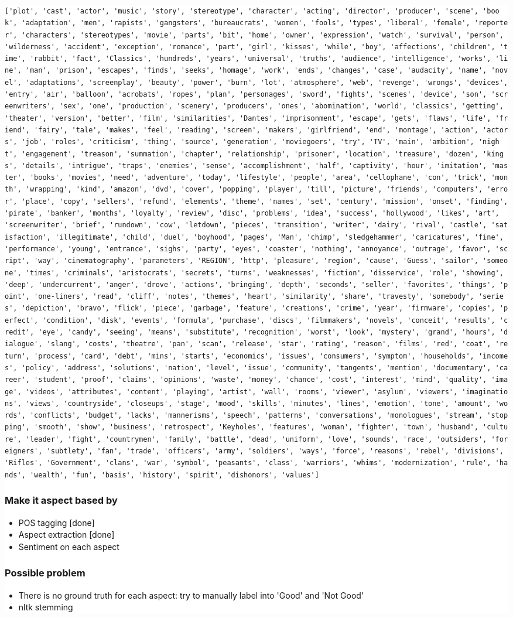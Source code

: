```
['plot', 'cast', 'actor', 'music', 'story', 'stereotype', 'character', 'acting', 'director', 'producer', 'scene', 'book', 'adaptation', 'men', 'rapists', 'gangsters', 'bureaucrats', 'women', 'fools', 'types', 'liberal', 'female', 'reporter', 'characters', 'stereotypes', 'movie', 'parts', 'bit', 'home', 'owner', 'expression', 'watch', 'survival', 'person', 'wilderness', 'accident', 'exception', 'romance', 'part', 'girl', 'kisses', 'while', 'boy', 'affections', 'children', 'time', 'rabbit', 'fact', 'Classics', 'hundreds', 'years', 'universal', 'truths', 'audience', 'intelligence', 'works', 'line', 'man', 'prison', 'escapes', 'finds', 'seeks', 'homage', 'work', 'ends', 'changes', 'case', 'audacity', 'name', 'novel', 'adaptations', 'screenplay', 'beauty', 'power', 'burn', 'lot', 'atmosphere', 'web', 'revenge', 'wrongs', 'devices', 'entry', 'air', 'balloon', 'acrobats', 'ropes', 'plan', 'personages', 'sword', 'fights', 'scenes', 'device', 'son', 'screenwriters', 'sex', 'one', 'production', 'scenery', 'producers', 'ones', 'abomination', 'world', 'classics', 'getting', 'theater', 'version', 'better', 'film', 'similarities', 'Dantes', 'imprisonment', 'escape', 'gets', 'flaws', 'life', 'friend', 'fairy', 'tale', 'makes', 'feel', 'reading', 'screen', 'makers', 'girlfriend', 'end', 'montage', 'action', 'actors', 'job', 'roles', 'criticism', 'thing', 'source', 'generation', 'moviegoers', 'try', 'TV', 'main', 'ambition', 'night', 'engagement', 'treason', 'summation', 'chapter', 'relationship', 'prisoner', 'location', 'treasure', 'dozen', 'kings', 'details', 'intrigue', 'traps', 'enemies', 'sense', 'accomplishment', 'half', 'captivity', 'hour', 'imitation', 'master', 'books', 'movies', 'need', 'adventure', 'today', 'lifestyle', 'people', 'area', 'cellophane', 'con', 'trick', 'month', 'wrapping', 'kind', 'amazon', 'dvd', 'cover', 'popping', 'player', 'till', 'picture', 'friends', 'computers', 'error', 'place', 'copy', 'sellers', 'refund', 'elements', 'theme', 'names', 'set', 'century', 'mission', 'onset', 'finding', 'pirate', 'banker', 'months', 'loyalty', 'review', 'disc', 'problems', 'idea', 'success', 'hollywood', 'likes', 'art', 'screenwriter', 'brief', 'rundown', 'cow', 'letdown', 'pieces', 'transition', 'writer', 'dairy', 'rival', 'castle', 'satisfaction', 'illegitimate', 'child', 'duel', 'boyhood', 'pages', 'Man', 'chimp', 'sledgehammer', 'caricatures', 'fine', 'performance', 'young', 'entrance', 'sighs', 'party', 'eyes', 'coaster', 'nothing', 'annoyance', 'outrage', 'favor', 'script', 'way', 'cinematography', 'parameters', 'REGION', 'http', 'pleasure', 'region', 'cause', 'Guess', 'sailor', 'someone', 'times', 'criminals', 'aristocrats', 'secrets', 'turns', 'weaknesses', 'fiction', 'disservice', 'role', 'showing', 'deep', 'undercurrent', 'anger', 'drove', 'actions', 'bringing', 'depth', 'seconds', 'seller', 'favorites', 'things', 'point', 'one-liners', 'read', 'cliff', 'notes', 'themes', 'heart', 'similarity', 'share', 'travesty', 'somebody', 'series', 'depiction', 'bravo', 'flick', 'piece', 'garbage', 'feature', 'creations', 'crime', 'year', 'firmware', 'copies', 'perfect', 'condition', 'disk', 'events', 'formula', 'purchase', 'discs', 'filmmakers', 'novels', 'conceit', 'results', 'credit', 'eye', 'candy', 'seeing', 'means', 'substitute', 'recognition', 'worst', 'look', 'mystery', 'grand', 'hours', 'dialogue', 'slang', 'costs', 'theatre', 'pan', 'scan', 'release', 'star', 'rating', 'reason', 'films', 'red', 'coat', 'return', 'process', 'card', 'debt', 'mins', 'starts', 'economics', 'issues', 'consumers', 'symptom', 'households', 'incomes', 'policy', 'address', 'solutions', 'nation', 'level', 'issue', 'community', 'tangents', 'mention', 'documentary', 'career', 'student', 'proof', 'claims', 'opinions', 'waste', 'money', 'chance', 'cost', 'interest', 'mind', 'quality', 'image', 'videos', 'attributes', 'content', 'playing', 'artist', 'wall', 'rooms', 'viewer', 'asylum', 'viewers', 'imaginations', 'views', 'countryside', 'closeups', 'stage', 'mood', 'skills', 'minutes', 'lines', 'emotion', 'tone', 'amount', 'words', 'conflicts', 'budget', 'lacks', 'mannerisms', 'speech', 'patterns', 'conversations', 'monologues', 'stream', 'stopping', 'smooth', 'show', 'business', 'retrospect', 'Keyholes', 'features', 'woman', 'fighter', 'town', 'husband', 'culture', 'leader', 'fight', 'countrymen', 'family', 'battle', 'dead', 'uniform', 'love', 'sounds', 'race', 'outsiders', 'foreigners', 'subtlety', 'fan', 'trade', 'officers', 'army', 'soldiers', 'ways', 'force', 'reasons', 'rebel', 'divisions', 'Rifles', 'Government', 'clans', 'war', 'symbol', 'peasants', 'class', 'warriors', 'whims', 'modernization', 'rule', 'hands', 'wealth', 'fun', 'basis', 'history', 'spirit', 'dishonors', 'values']
```


### Make it aspect based by 
* POS tagging [done]
* Aspect extraction [done]
* Sentiment on each aspect 

### Possible problem
* There is no ground truth for each aspect: try to manually label into 'Good' and 'Not Good'
* nltk stemming

